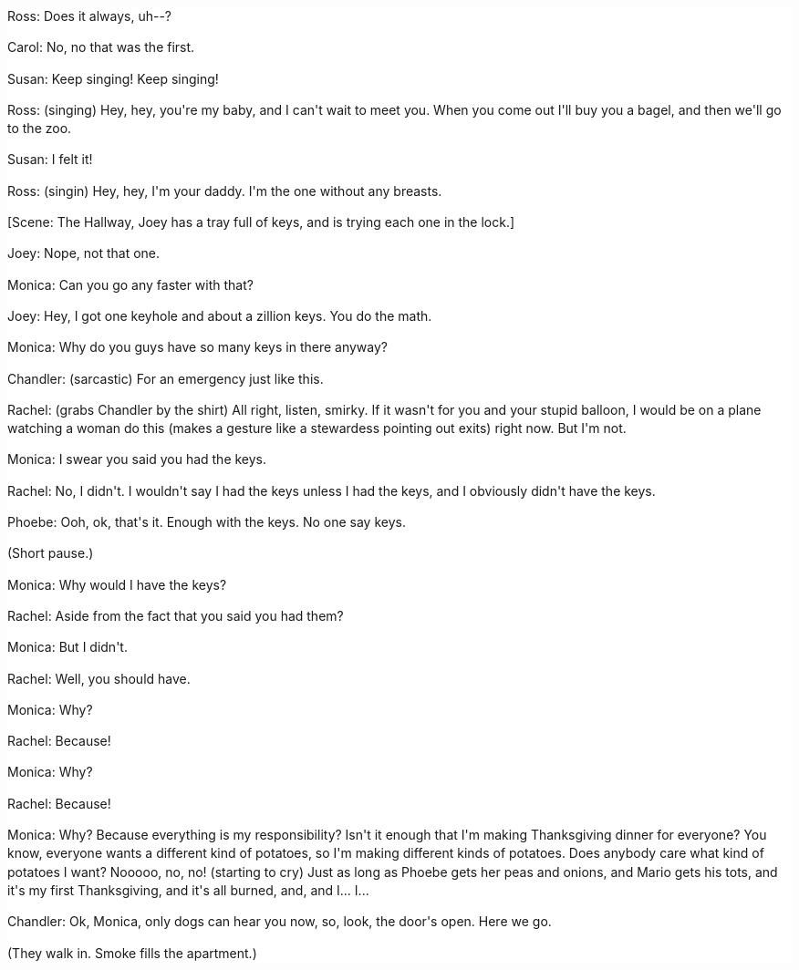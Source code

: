 Ross: Does it always, uh--?

Carol: No, no that was the first.

Susan: Keep singing! Keep singing!

Ross: (singing) Hey, hey, you're my baby, and I can't wait to meet you. When you come out I'll buy you a bagel, and then we'll go to the zoo.

Susan: I felt it!

Ross: (singin) Hey, hey, I'm your daddy. I'm the one without any breasts.

[Scene: The Hallway, Joey has a tray full of keys, and is trying each one in the lock.]

Joey: Nope, not that one.

Monica: Can you go any faster with that?

Joey: Hey, I got one keyhole and about a zillion keys. You do the math.

Monica: Why do you guys have so many keys in there anyway?

Chandler: (sarcastic) For an emergency just like this.

Rachel: (grabs Chandler by the shirt) All right, listen, smirky. If it wasn't for you and your stupid balloon, I would be on a plane watching a woman do this (makes a gesture like a stewardess pointing out exits) right now. But I'm not.

Monica: I swear you said you had the keys.

Rachel: No, I didn't. I wouldn't say I had the keys unless I had the keys, and I obviously didn't have the keys.

Phoebe: Ooh, ok, that's it. Enough with the keys. No one say keys.

(Short pause.)

Monica: Why would I have the keys?

Rachel: Aside from the fact that you said you had them?

Monica: But I didn't.

Rachel: Well, you should have.

Monica: Why?

Rachel: Because!

Monica: Why?

Rachel: Because!

Monica: Why? Because everything is my responsibility? Isn't it enough that I'm making Thanksgiving dinner for everyone? You know, everyone wants a different kind of potatoes, so I'm making different kinds of potatoes. Does anybody care what kind of potatoes I want? Nooooo, no, no! (starting to cry) Just as long as Phoebe gets her peas and onions, and Mario gets his tots, and it's my first Thanksgiving, and it's all burned, and, and I... I...

Chandler: Ok, Monica, only dogs can hear you now, so, look, the door's open. Here we go.

(They walk in. Smoke fills the apartment.)
